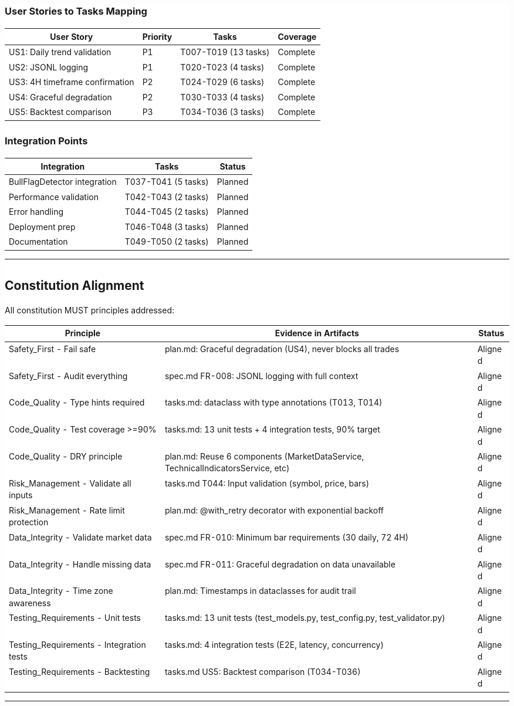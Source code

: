 ### User Stories to Tasks Mapping

| User Story | Priority | Tasks | Coverage |
|------------|----------|-------|----------|
| US1: Daily trend validation | P1 | T007-T019 (13 tasks) | Complete |
| US2: JSONL logging | P1 | T020-T023 (4 tasks) | Complete |
| US3: 4H timeframe confirmation | P2 | T024-T029 (6 tasks) | Complete |
| US4: Graceful degradation | P2 | T030-T033 (4 tasks) | Complete |
| US5: Backtest comparison | P3 | T034-T036 (3 tasks) | Complete |

### Integration Points

| Integration | Tasks | Status |
|-------------|-------|--------|
| BullFlagDetector integration | T037-T041 (5 tasks) | Planned |
| Performance validation | T042-T043 (2 tasks) | Planned |
| Error handling | T044-T045 (2 tasks) | Planned |
| Deployment prep | T046-T048 (3 tasks) | Planned |
| Documentation | T049-T050 (2 tasks) | Planned |

---

## Constitution Alignment

All constitution MUST principles addressed:

| Principle | Evidence in Artifacts | Status |
|-----------|----------------------|--------|
| Safety_First - Fail safe | plan.md: Graceful degradation (US4), never blocks all trades | Aligned |
| Safety_First - Audit everything | spec.md FR-008: JSONL logging with full context | Aligned |
| Code_Quality - Type hints required | tasks.md: dataclass with type annotations (T013, T014) | Aligned |
| Code_Quality - Test coverage >=90% | tasks.md: 13 unit tests + 4 integration tests, 90% target | Aligned |
| Code_Quality - DRY principle | plan.md: Reuse 6 components (MarketDataService, TechnicalIndicatorsService, etc) | Aligned |
| Risk_Management - Validate all inputs | tasks.md T044: Input validation (symbol, price, bars) | Aligned |
| Risk_Management - Rate limit protection | plan.md: @with_retry decorator with exponential backoff | Aligned |
| Data_Integrity - Validate market data | spec.md FR-010: Minimum bar requirements (30 daily, 72 4H) | Aligned |
| Data_Integrity - Handle missing data | spec.md FR-011: Graceful degradation on data unavailable | Aligned |
| Data_Integrity - Time zone awareness | plan.md: Timestamps in dataclasses for audit trail | Aligned |
| Testing_Requirements - Unit tests | tasks.md: 13 unit tests (test_models.py, test_config.py, test_validator.py) | Aligned |
| Testing_Requirements - Integration tests | tasks.md: 4 integration tests (E2E, latency, concurrency) | Aligned |
| Testing_Requirements - Backtesting | tasks.md US5: Backtest comparison (T034-T036) | Aligned |

---